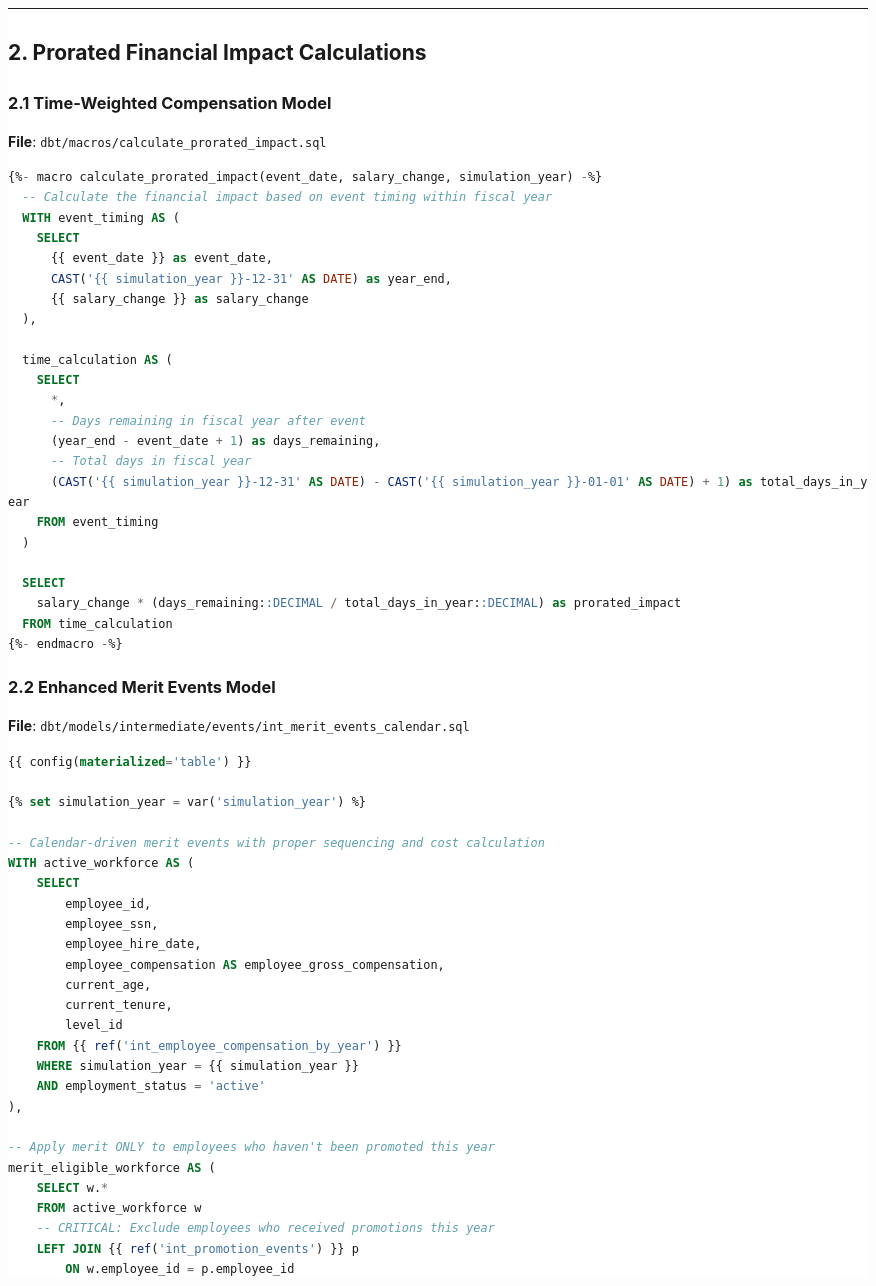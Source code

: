 
---

## 2. Prorated Financial Impact Calculations

### 2.1 Time-Weighted Compensation Model

**File**: `dbt/macros/calculate_prorated_impact.sql`
```sql
{%- macro calculate_prorated_impact(event_date, salary_change, simulation_year) -%}
  -- Calculate the financial impact based on event timing within fiscal year
  WITH event_timing AS (
    SELECT
      {{ event_date }} as event_date,
      CAST('{{ simulation_year }}-12-31' AS DATE) as year_end,
      {{ salary_change }} as salary_change
  ),

  time_calculation AS (
    SELECT
      *,
      -- Days remaining in fiscal year after event
      (year_end - event_date + 1) as days_remaining,
      -- Total days in fiscal year
      (CAST('{{ simulation_year }}-12-31' AS DATE) - CAST('{{ simulation_year }}-01-01' AS DATE) + 1) as total_days_in_year
    FROM event_timing
  )

  SELECT
    salary_change * (days_remaining::DECIMAL / total_days_in_year::DECIMAL) as prorated_impact
  FROM time_calculation
{%- endmacro -%}
```

### 2.2 Enhanced Merit Events Model

**File**: `dbt/models/intermediate/events/int_merit_events_calendar.sql`
```sql
{{ config(materialized='table') }}

{% set simulation_year = var('simulation_year') %}

-- Calendar-driven merit events with proper sequencing and cost calculation
WITH active_workforce AS (
    SELECT
        employee_id,
        employee_ssn,
        employee_hire_date,
        employee_compensation AS employee_gross_compensation,
        current_age,
        current_tenure,
        level_id
    FROM {{ ref('int_employee_compensation_by_year') }}
    WHERE simulation_year = {{ simulation_year }}
    AND employment_status = 'active'
),

-- Apply merit ONLY to employees who haven't been promoted this year
merit_eligible_workforce AS (
    SELECT w.*
    FROM active_workforce w
    -- CRITICAL: Exclude employees who received promotions this year
    LEFT JOIN {{ ref('int_promotion_events') }} p
        ON w.employee_id = p.employee_id
```